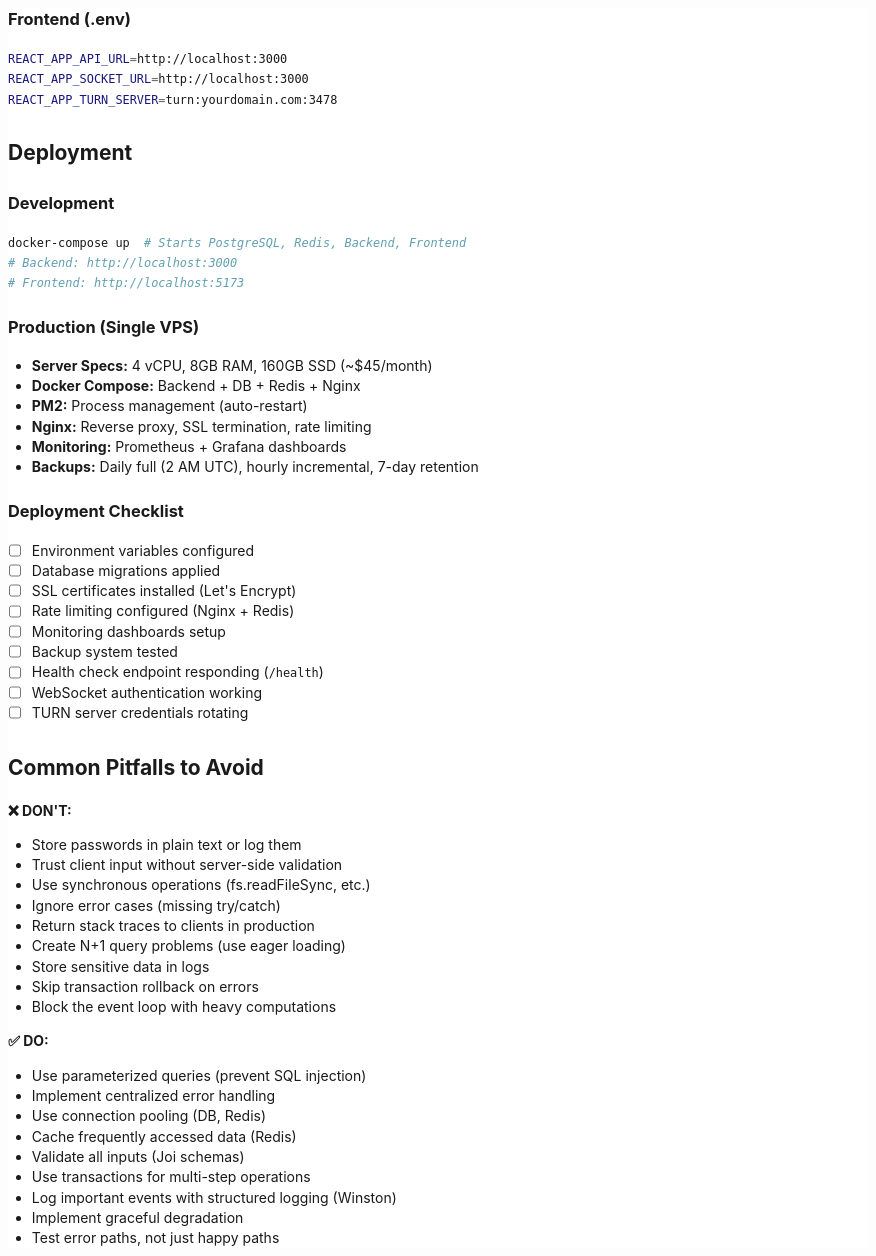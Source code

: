 ### Frontend (.env)
```bash
REACT_APP_API_URL=http://localhost:3000
REACT_APP_SOCKET_URL=http://localhost:3000
REACT_APP_TURN_SERVER=turn:yourdomain.com:3478
```

## Deployment

### Development
```bash
docker-compose up  # Starts PostgreSQL, Redis, Backend, Frontend
# Backend: http://localhost:3000
# Frontend: http://localhost:5173
```

### Production (Single VPS)
- **Server Specs:** 4 vCPU, 8GB RAM, 160GB SSD (~$45/month)
- **Docker Compose:** Backend + DB + Redis + Nginx
- **PM2:** Process management (auto-restart)
- **Nginx:** Reverse proxy, SSL termination, rate limiting
- **Monitoring:** Prometheus + Grafana dashboards
- **Backups:** Daily full (2 AM UTC), hourly incremental, 7-day retention

### Deployment Checklist
- [ ] Environment variables configured
- [ ] Database migrations applied
- [ ] SSL certificates installed (Let's Encrypt)
- [ ] Rate limiting configured (Nginx + Redis)
- [ ] Monitoring dashboards setup
- [ ] Backup system tested
- [ ] Health check endpoint responding (`/health`)
- [ ] WebSocket authentication working
- [ ] TURN server credentials rotating

## Common Pitfalls to Avoid

**❌ DON'T:**
- Store passwords in plain text or log them
- Trust client input without server-side validation
- Use synchronous operations (fs.readFileSync, etc.)
- Ignore error cases (missing try/catch)
- Return stack traces to clients in production
- Create N+1 query problems (use eager loading)
- Store sensitive data in logs
- Skip transaction rollback on errors
- Block the event loop with heavy computations

**✅ DO:**
- Use parameterized queries (prevent SQL injection)
- Implement centralized error handling
- Use connection pooling (DB, Redis)
- Cache frequently accessed data (Redis)
- Validate all inputs (Joi schemas)
- Use transactions for multi-step operations
- Log important events with structured logging (Winston)
- Implement graceful degradation
- Test error paths, not just happy paths
